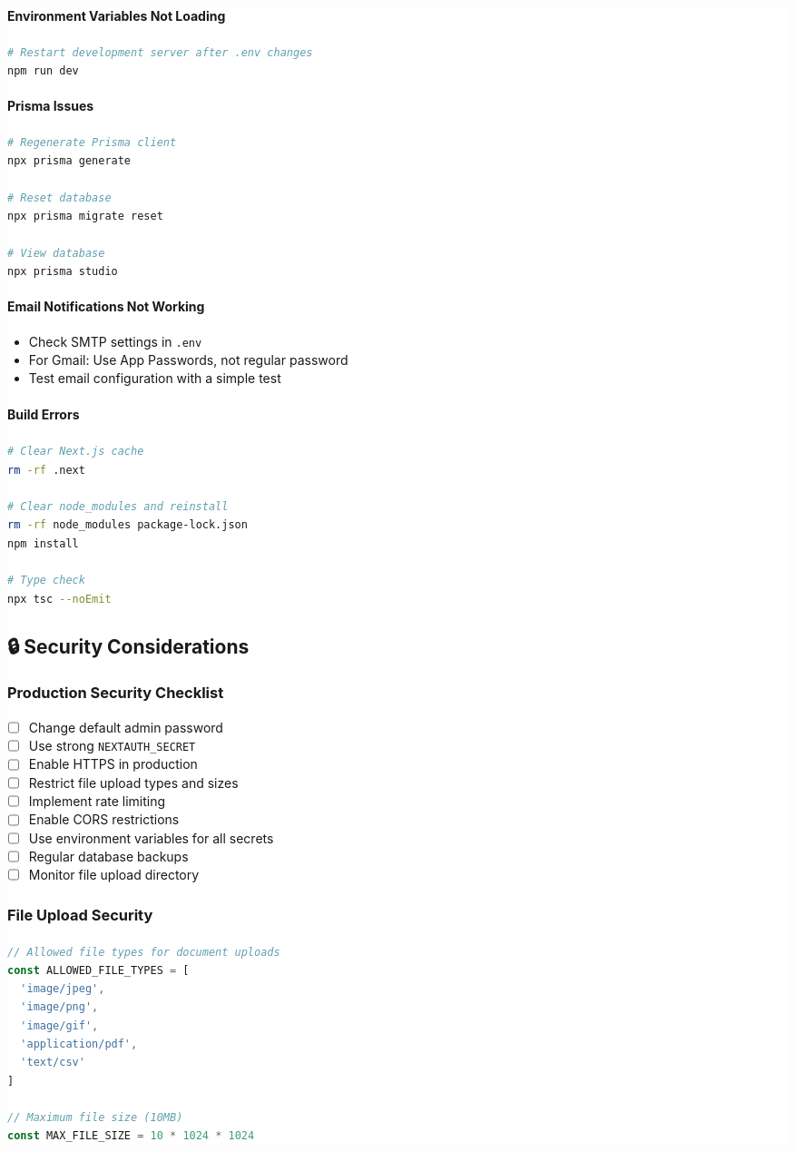 #### Environment Variables Not Loading
```bash
# Restart development server after .env changes
npm run dev
```

#### Prisma Issues
```bash
# Regenerate Prisma client
npx prisma generate

# Reset database
npx prisma migrate reset

# View database
npx prisma studio
```

#### Email Notifications Not Working
- Check SMTP settings in `.env`
- For Gmail: Use App Passwords, not regular password
- Test email configuration with a simple test

#### Build Errors
```bash
# Clear Next.js cache
rm -rf .next

# Clear node_modules and reinstall
rm -rf node_modules package-lock.json
npm install

# Type check
npx tsc --noEmit
```

## 🔒 Security Considerations

### Production Security Checklist

- [ ] Change default admin password
- [ ] Use strong `NEXTAUTH_SECRET`
- [ ] Enable HTTPS in production
- [ ] Restrict file upload types and sizes
- [ ] Implement rate limiting
- [ ] Enable CORS restrictions
- [ ] Use environment variables for all secrets
- [ ] Regular database backups
- [ ] Monitor file upload directory

### File Upload Security
```javascript
// Allowed file types for document uploads
const ALLOWED_FILE_TYPES = [
  'image/jpeg',
  'image/png',
  'image/gif',
  'application/pdf',
  'text/csv'
]

// Maximum file size (10MB)
const MAX_FILE_SIZE = 10 * 1024 * 1024
```
